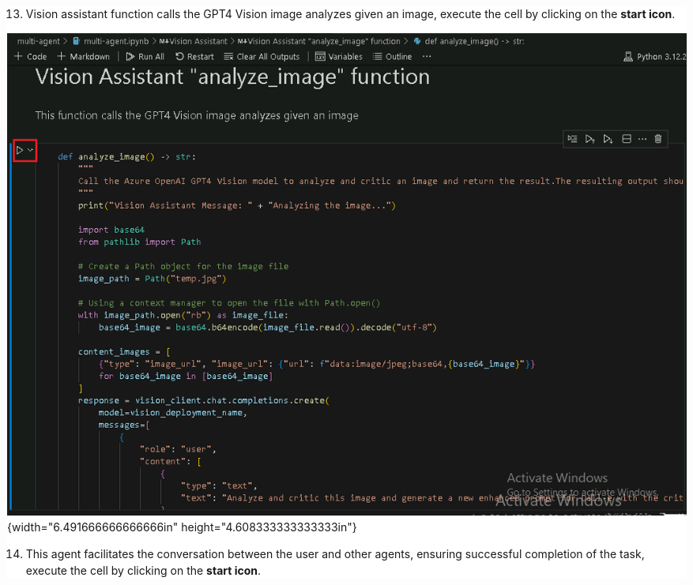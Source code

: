 13. Vision assistant function calls the GPT4 Vision image analyzes given
    an image, execute the cell by clicking on the **start icon**.

![](./media/media/image66.png){width="6.491666666666666in"
height="4.608333333333333in"}

14. This agent facilitates the conversation between the user and other
    agents, ensuring successful completion of the task, execute the cell
    by clicking on the **start icon**.
